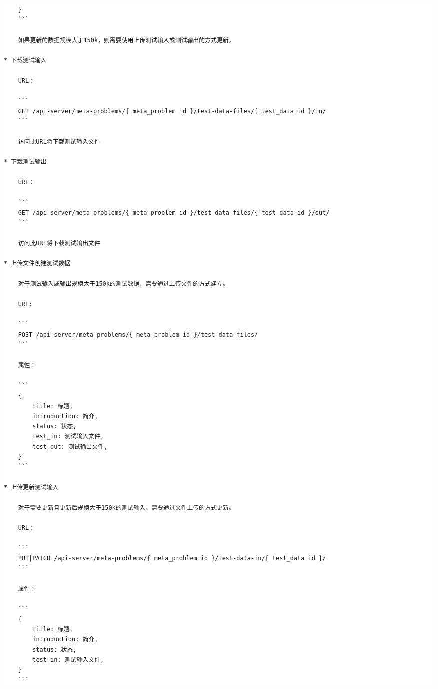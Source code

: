         }
        ```

        如果更新的数据规模大于150k，则需要使用上传测试输入或测试输出的方式更新。
    
    * 下载测试输入
        
        URL：

        ```
        GET /api-server/meta-problems/{ meta_problem id }/test-data-files/{ test_data id }/in/
        ```

        访问此URL将下载测试输入文件
    
    * 下载测试输出

        URL：

        ```
        GET /api-server/meta-problems/{ meta_problem id }/test-data-files/{ test_data id }/out/
        ```

        访问此URL将下载测试输出文件

    * 上传文件创建测试数据

        对于测试输入或输出规模大于150k的测试数据，需要通过上传文件的方式建立。

        URL:

        ```
        POST /api-server/meta-problems/{ meta_problem id }/test-data-files/
        ```

        属性：

        ```
        {
            title: 标题,
            introduction: 简介,
            status: 状态,
            test_in: 测试输入文件,
            test_out: 测试输出文件,
        }
        ```
    
    * 上传更新测试输入

        对于需要更新且更新后规模大于150k的测试输入，需要通过文件上传的方式更新。

        URL：

        ```
        PUT|PATCH /api-server/meta-problems/{ meta_problem id }/test-data-in/{ test_data id }/
        ```

        属性：
        
        ```
        {
            title: 标题,
            introduction: 简介,
            status: 状态,
            test_in: 测试输入文件,
        }
        ```
